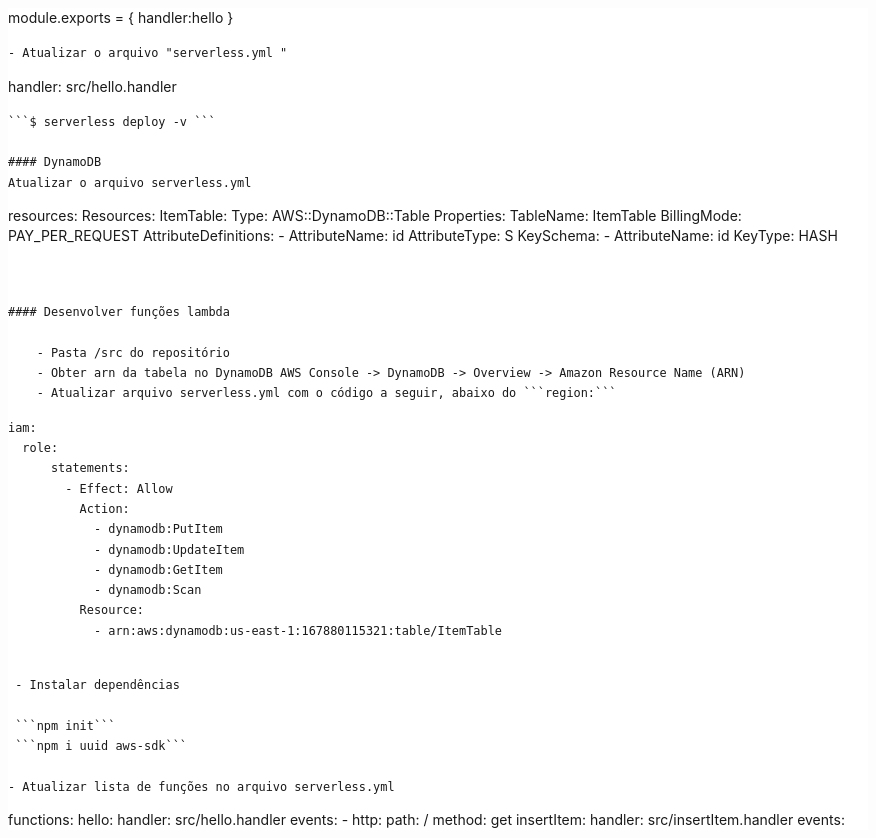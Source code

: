 module.exports = {
    handler:hello
}
```
- Atualizar o arquivo "serverless.yml "
```
handler: src/hello.handler
```
```$ serverless deploy -v ```

#### DynamoDB
Atualizar o arquivo serverless.yml
```
resources:
  Resources:
    ItemTable:
      Type: AWS::DynamoDB::Table
      Properties:
          TableName: ItemTable
          BillingMode: PAY_PER_REQUEST
          AttributeDefinitions:
            - AttributeName: id
              AttributeType: S
          KeySchema:
            - AttributeName: id
              KeyType: HASH
```


#### Desenvolver funções lambda

	- Pasta /src do repositório
	- Obter arn da tabela no DynamoDB AWS Console -> DynamoDB -> Overview -> Amazon Resource Name (ARN)
	- Atualizar arquivo serverless.yml com o código a seguir, abaixo do ```region:```
  ```
	iam:
      role:
          statements:
            - Effect: Allow
              Action:
                - dynamodb:PutItem
                - dynamodb:UpdateItem
                - dynamodb:GetItem
                - dynamodb:Scan
              Resource:
                - arn:aws:dynamodb:us-east-1:167880115321:table/ItemTable
  ```

   - Instalar dependências

   ```npm init```
   ```npm i uuid aws-sdk```

  - Atualizar lista de funções no arquivo serverless.yml
  ```
  functions:
  hello:
    handler: src/hello.handler
    events:
      - http:
          path: /
          method: get
  insertItem:
    handler: src/insertItem.handler
    events: